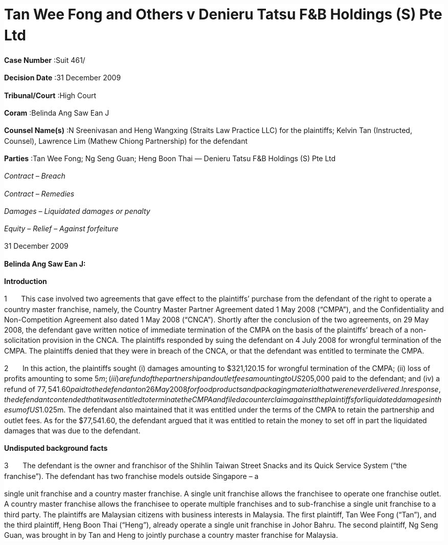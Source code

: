 # Tan Wee Fong and Others v Denieru Tatsu F&B Holdings (S) Pte Ltd 



**Case Number** :Suit 461/ 

**Decision Date** :31 December 2009 

**Tribunal/Court** :High Court 

**Coram** :Belinda Ang Saw Ean J 

**Counsel Name(s)** :N Sreenivasan and Heng Wangxing (Straits Law Practice LLC) for the plaintiffs; Kelvin Tan (Instructed, Counsel), Lawrence Lim (Mathew Chiong Partnership) for the defendant 

**Parties** :Tan Wee Fong; Ng Seng Guan; Heng Boon Thai — Denieru Tatsu F&B Holdings (S) Pte Ltd 

_Contract_ – _Breach_ 

_Contract_ – _Remedies_ 

_Damages_ – _Liquidated damages or penalty_ 

_Equity_ – _Relief_ – _Against forfeiture_ 

31 December 2009 

**Belinda Ang Saw Ean J:** 

**Introduction** 

1       This case involved two agreements that gave effect to the plaintiffs’ purchase from the defendant of the right to operate a country master franchise, namely, the Country Master Partner Agreement dated 1 May 2008 (“CMPA”), and the Confidentiality and Non-Competition Agreement also dated 1 May 2008 (“CNCA”). Shortly after the conclusion of the two agreements, on 29 May 2008, the defendant gave written notice of immediate termination of the CMPA on the basis of the plaintiffs’ breach of a non-solicitation provision in the CNCA. The plaintiffs responded by suing the defendant on 4 July 2008 for wrongful termination of the CMPA. The plaintiffs denied that they were in breach of the CNCA, or that the defendant was entitled to terminate the CMPA. 

2       In this action, the plaintiffs sought (i) damages amounting to $321,120.15 for wrongful termination of the CMPA; (ii) loss of profits amounting to some $5m; (iii) a refund of the partnership and outlet fees amounting to US$205,000 paid to the defendant; and (iv) a refund of $77,541.60 paid to the defendant on 26 May 2008 for food products and packaging material that were never delivered. In response, the defendant contended that it was entitled to terminate the CMPA and filed a counterclaim against the plaintiffs for liquidated damages in the sum of US$1.025m. The defendant also maintained that it was entitled under the terms of the CMPA to retain the partnership and outlet fees. As for the $77,541.60, the defendant argued that it was entitled to retain the money to set off in part the liquidated damages that was due to the defendant. 

**Undisputed background facts** 

3       The defendant is the owner and franchisor of the Shihlin Taiwan Street Snacks and its Quick Service System (“the franchise”). The defendant has two franchise models outside Singapore – a 


single unit franchise and a country master franchise. A single unit franchise allows the franchisee to operate one franchise outlet. A country master franchise allows the franchisee to operate multiple franchises and to sub-franchise a single unit franchise to a third party. The plaintiffs are Malaysian citizens with business interests in Malaysia. The first plaintiff, Tan Wee Fong (“Tan”), and the third plaintiff, Heng Boon Thai (“Heng”), already operate a single unit franchise in Johor Bahru. The second plaintiff, Ng Seng Guan, was brought in by Tan and Heng to jointly purchase a country master franchise for Malaysia. 
